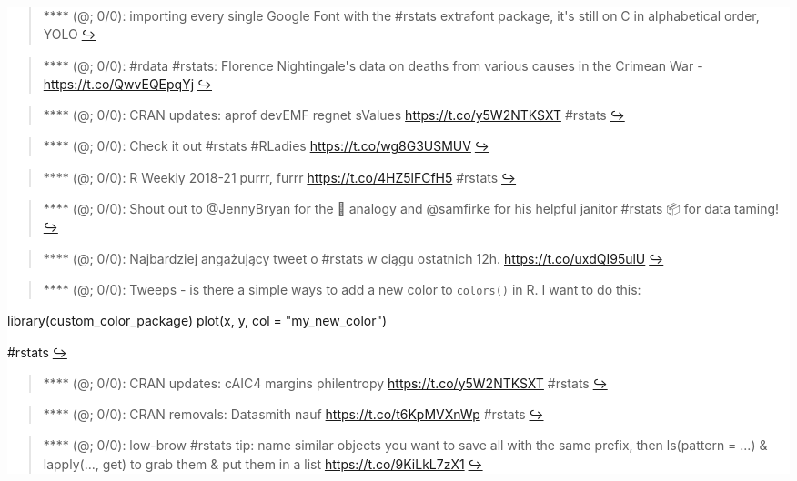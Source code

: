 


> **** (@; 0/0): importing every single Google Font with the #rstats extrafont package, it's still on C in alphabetical order, YOLO  [&#8618;](https://twitter.com/dataandme/status/999007616616534016)




> **** (@; 0/0): #rdata #rstats: Florence Nightingale's data on deaths from various causes in the Crimean War - https://t.co/QwvEQEpqYj  [&#8618;](https://twitter.com/dataandme/status/999002804021813249)




> **** (@; 0/0): CRAN updates: aprof devEMF regnet sValues https://t.co/y5W2NTKSXT #rstats  [&#8618;](https://twitter.com/dataandme/status/999002529542426624)




> **** (@; 0/0): Check it out #rstats #RLadies https://t.co/wg8G3USMUV  [&#8618;](https://twitter.com/dataandme/status/998998988870340608)




> **** (@; 0/0): R Weekly 2018-21 purrr, furrr https://t.co/4HZ5lFCfH5 #rstats  [&#8618;](https://twitter.com/dataandme/status/998997817128603648)




> **** (@; 0/0): Shout out to @JennyBryan for the 🐻 analogy and @samfirke for his helpful janitor #rstats 📦 for data taming!  [&#8618;](https://twitter.com/dataandme/status/998994428877508608)




> **** (@; 0/0): Najbardziej angażujący tweet o #rstats w ciągu ostatnich 12h. https://t.co/uxdQI95ulU  [&#8618;](https://twitter.com/dataandme/status/998990927023824896)




> **** (@; 0/0): Tweeps - is there a simple ways to add a new color to `colors()` in R. I want to do this:
>
library(custom_color_package)
plot(x, y, col = "my_new_color")
>
#rstats  [&#8618;](https://twitter.com/dataandme/status/998990694906781696)




> **** (@; 0/0): CRAN updates: cAIC4 margins philentropy https://t.co/y5W2NTKSXT #rstats  [&#8618;](https://twitter.com/dataandme/status/998987432421978115)




> **** (@; 0/0): CRAN removals: Datasmith nauf https://t.co/t6KpMVXnWp #rstats  [&#8618;](https://twitter.com/dataandme/status/998987373647138817)




> **** (@; 0/0): low-brow #rstats tip: name similar objects you want to save all with the same prefix, then ls(pattern = ...) &amp; lapply(..., get) to grab them &amp; put them in a list https://t.co/9KiLkL7zX1  [&#8618;](https://twitter.com/dataandme/status/998987291086422016)
